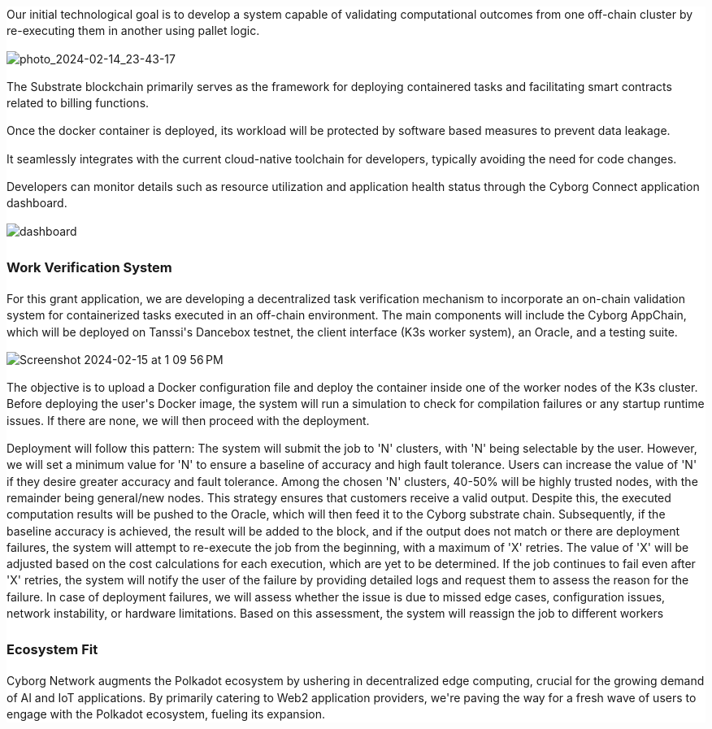 Our initial technological goal is to develop a system capable of validating computational outcomes from one off-chain cluster by re-executing them in another using pallet logic.

![photo_2024-02-14_23-43-17](https://github.com/Cyborg-Network/Grants-Program/assets/93442895/d50e7582-8f0f-461a-8668-10a828089404)

The Substrate blockchain primarily serves as the framework for deploying containered tasks and facilitating smart contracts related to billing functions.

Once the docker container is deployed, its workload will be protected by software based measures to prevent data leakage.

It seamlessly integrates with the current cloud-native toolchain for developers, typically avoiding the need for code changes.
 
Developers can monitor details such as resource utilization and application health status through the Cyborg Connect application dashboard.

![dashboard](https://github.com/Cyborg-Network/Grants-Program/assets/93442895/90f160c6-5cef-408b-8db2-c3e550fdb6a8)

### Work Verification System

For this grant application, we are developing a decentralized task verification mechanism to incorporate an on-chain validation system for containerized tasks executed in an off-chain environment. The main components will include the Cyborg AppChain, which will be deployed on Tanssi's Dancebox testnet, the client interface (K3s worker system), an Oracle, and a testing suite.

![Screenshot 2024-02-15 at 1 09 56 PM](https://github.com/Cyborg-Network/Grants-Program/assets/93442895/add65d92-0bf6-40df-a3fb-715fc0efce54)

The objective is to upload a Docker configuration file and deploy the container inside one of the worker nodes of the K3s cluster. Before deploying the user's Docker image, the system will run a simulation to check for compilation failures or any startup runtime issues. If there are none, we will then proceed with the deployment.

Deployment will follow this pattern: The system will submit the job to 'N' clusters, with 'N' being selectable by the user. However, we will set a minimum value for 'N' to ensure a baseline of accuracy and high fault tolerance. Users can increase the value of 'N' if they desire greater accuracy and fault tolerance. Among the chosen 'N' clusters, 40-50% will be highly trusted nodes, with the remainder being general/new nodes. This strategy ensures that customers receive a valid output. Despite this, the executed computation results will be pushed to the Oracle, which will then feed it to the Cyborg substrate chain. Subsequently, if the baseline accuracy is achieved, the result will be added to the block, and if the output does not match or there are deployment failures, the system will attempt to re-execute the job from the beginning, with a maximum of 'X' retries. The value of 'X' will be adjusted based on the cost calculations for each execution, which are yet to be determined. If the job continues to fail even after 'X' retries, the system will notify the user of the failure by providing detailed logs and request them to assess the reason for the failure. In case of deployment failures, we will assess whether the issue is due to missed edge cases, configuration issues, network instability, or hardware limitations. Based on this assessment, the system will reassign the job to different workers

### Ecosystem Fit

Cyborg Network augments the Polkadot ecosystem by ushering in decentralized edge computing, crucial for the growing demand of AI and IoT applications. By primarily catering to Web2 application providers, we're paving the way for a fresh wave of users to engage with the Polkadot ecosystem, fueling its expansion.
